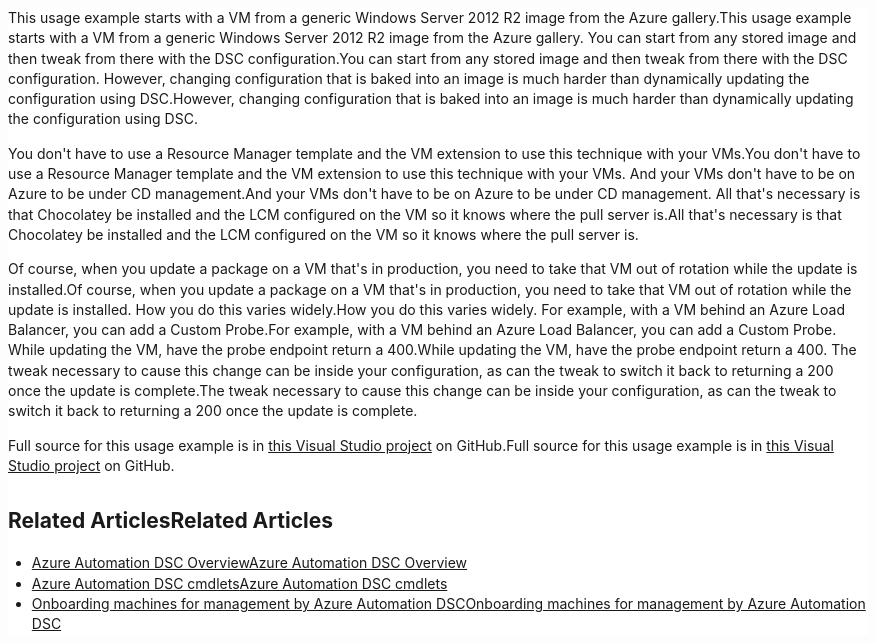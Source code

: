 <span data-ttu-id="9f610-226">This usage example starts with a VM from a generic Windows Server 2012 R2 image from the Azure gallery.</span><span class="sxs-lookup"><span data-stu-id="9f610-226">This usage example starts with a VM from a generic Windows Server 2012 R2 image from the Azure gallery.</span></span> <span data-ttu-id="9f610-227">You can start from any stored image and then tweak from there with the DSC configuration.</span><span class="sxs-lookup"><span data-stu-id="9f610-227">You can start from any stored image and then tweak from there with the DSC configuration.</span></span>
<span data-ttu-id="9f610-228">However, changing configuration that is baked into an image is much harder than dynamically updating the configuration using DSC.</span><span class="sxs-lookup"><span data-stu-id="9f610-228">However, changing configuration that is baked into an image is much harder than dynamically updating the configuration using DSC.</span></span>

<span data-ttu-id="9f610-229">You don't have to use a Resource Manager template and the VM extension to use this technique with your VMs.</span><span class="sxs-lookup"><span data-stu-id="9f610-229">You don't have to use a Resource Manager template and the VM extension to use this technique with your VMs.</span></span> <span data-ttu-id="9f610-230">And your VMs don't have to be on Azure to be under CD management.</span><span class="sxs-lookup"><span data-stu-id="9f610-230">And your VMs don't have to be on Azure to be under CD management.</span></span> <span data-ttu-id="9f610-231">All that's necessary is that Chocolatey be installed and the LCM configured on the VM so it knows where the pull server is.</span><span class="sxs-lookup"><span data-stu-id="9f610-231">All that's necessary is that Chocolatey be installed and the LCM configured on the VM so it knows where the pull server is.</span></span>

<span data-ttu-id="9f610-232">Of course, when you update a package on a VM that's in production, you need to take that VM out of rotation while the update is installed.</span><span class="sxs-lookup"><span data-stu-id="9f610-232">Of course, when you update a package on a VM that's in production, you need to take that VM out of rotation while the update is installed.</span></span> <span data-ttu-id="9f610-233">How you do this varies widely.</span><span class="sxs-lookup"><span data-stu-id="9f610-233">How you do this varies widely.</span></span> <span data-ttu-id="9f610-234">For example, with a VM behind an Azure Load Balancer, you can add a Custom Probe.</span><span class="sxs-lookup"><span data-stu-id="9f610-234">For example, with a VM behind an Azure Load Balancer, you can add a Custom Probe.</span></span> <span data-ttu-id="9f610-235">While updating the VM, have the probe endpoint return a 400.</span><span class="sxs-lookup"><span data-stu-id="9f610-235">While updating the VM, have the probe endpoint return a 400.</span></span> <span data-ttu-id="9f610-236">The tweak necessary to cause this change can be inside your configuration, as can the tweak to switch it back to returning a 200 once the update is complete.</span><span class="sxs-lookup"><span data-stu-id="9f610-236">The tweak necessary to cause this change can be inside your configuration, as can the tweak to switch it back to returning a 200 once the update is complete.</span></span>

<span data-ttu-id="9f610-237">Full source for this usage example is in [this Visual Studio project](https://github.com/sebastus/ARM/tree/master/CDIaaSVM) on GitHub.</span><span class="sxs-lookup"><span data-stu-id="9f610-237">Full source for this usage example is in [this Visual Studio project](https://github.com/sebastus/ARM/tree/master/CDIaaSVM) on GitHub.</span></span>

## <a name="related-articles"></a><span data-ttu-id="9f610-238">Related Articles</span><span class="sxs-lookup"><span data-stu-id="9f610-238">Related Articles</span></span>
* [<span data-ttu-id="9f610-239">Azure Automation DSC Overview</span><span class="sxs-lookup"><span data-stu-id="9f610-239">Azure Automation DSC Overview</span></span>](automation-dsc-overview.md)
* [<span data-ttu-id="9f610-240">Azure Automation DSC cmdlets</span><span class="sxs-lookup"><span data-stu-id="9f610-240">Azure Automation DSC cmdlets</span></span>](https://docs.microsoft.com/powershell/module/azurerm.automation#automation)
* [<span data-ttu-id="9f610-241">Onboarding machines for management by Azure Automation DSC</span><span class="sxs-lookup"><span data-stu-id="9f610-241">Onboarding machines for management by Azure Automation DSC</span></span>](automation-dsc-onboarding.md)
